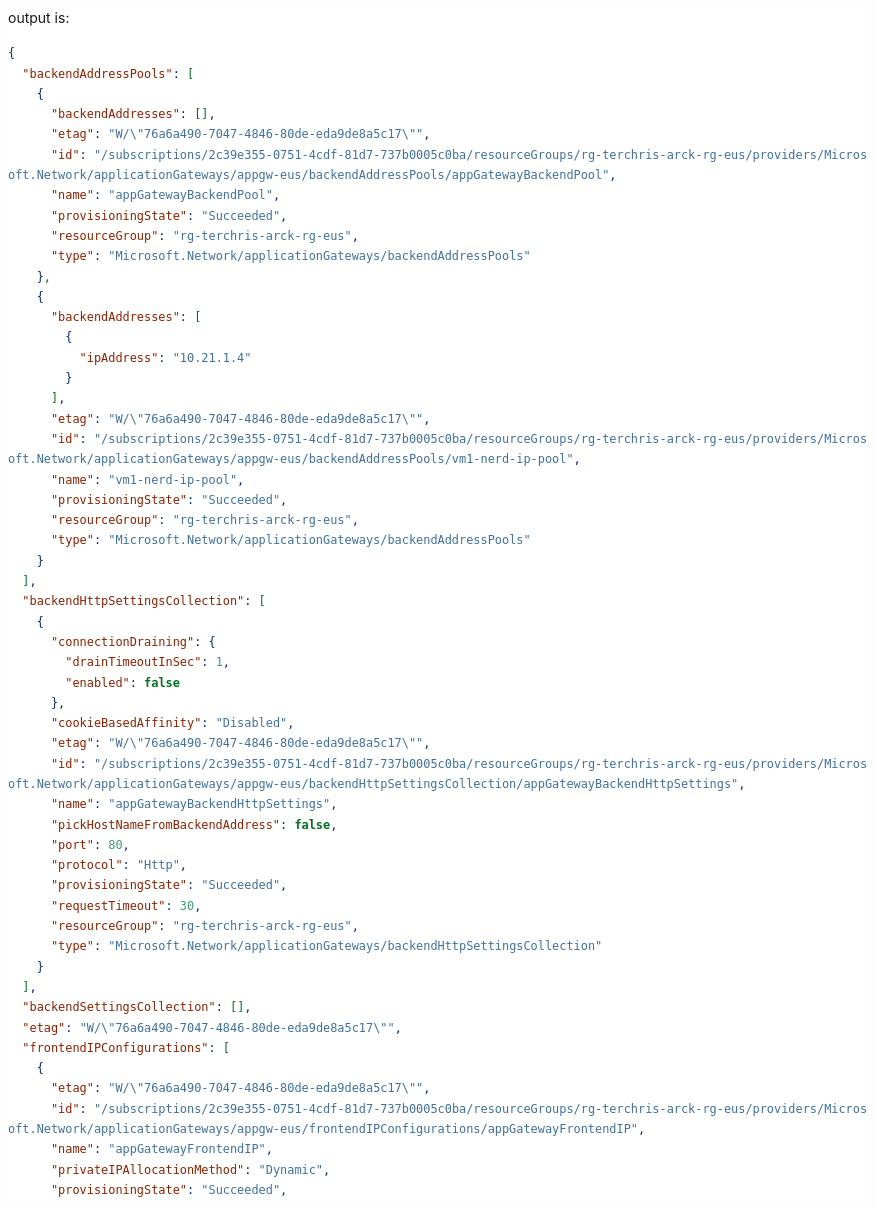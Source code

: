 output is:

```json
{
  "backendAddressPools": [
    {
      "backendAddresses": [],
      "etag": "W/\"76a6a490-7047-4846-80de-eda9de8a5c17\"",
      "id": "/subscriptions/2c39e355-0751-4cdf-81d7-737b0005c0ba/resourceGroups/rg-terchris-arck-rg-eus/providers/Microsoft.Network/applicationGateways/appgw-eus/backendAddressPools/appGatewayBackendPool",
      "name": "appGatewayBackendPool",
      "provisioningState": "Succeeded",
      "resourceGroup": "rg-terchris-arck-rg-eus",
      "type": "Microsoft.Network/applicationGateways/backendAddressPools"
    },
    {
      "backendAddresses": [
        {
          "ipAddress": "10.21.1.4"
        }
      ],
      "etag": "W/\"76a6a490-7047-4846-80de-eda9de8a5c17\"",
      "id": "/subscriptions/2c39e355-0751-4cdf-81d7-737b0005c0ba/resourceGroups/rg-terchris-arck-rg-eus/providers/Microsoft.Network/applicationGateways/appgw-eus/backendAddressPools/vm1-nerd-ip-pool",
      "name": "vm1-nerd-ip-pool",
      "provisioningState": "Succeeded",
      "resourceGroup": "rg-terchris-arck-rg-eus",
      "type": "Microsoft.Network/applicationGateways/backendAddressPools"
    }
  ],
  "backendHttpSettingsCollection": [
    {
      "connectionDraining": {
        "drainTimeoutInSec": 1,
        "enabled": false
      },
      "cookieBasedAffinity": "Disabled",
      "etag": "W/\"76a6a490-7047-4846-80de-eda9de8a5c17\"",
      "id": "/subscriptions/2c39e355-0751-4cdf-81d7-737b0005c0ba/resourceGroups/rg-terchris-arck-rg-eus/providers/Microsoft.Network/applicationGateways/appgw-eus/backendHttpSettingsCollection/appGatewayBackendHttpSettings",
      "name": "appGatewayBackendHttpSettings",
      "pickHostNameFromBackendAddress": false,
      "port": 80,
      "protocol": "Http",
      "provisioningState": "Succeeded",
      "requestTimeout": 30,
      "resourceGroup": "rg-terchris-arck-rg-eus",
      "type": "Microsoft.Network/applicationGateways/backendHttpSettingsCollection"
    }
  ],
  "backendSettingsCollection": [],
  "etag": "W/\"76a6a490-7047-4846-80de-eda9de8a5c17\"",
  "frontendIPConfigurations": [
    {
      "etag": "W/\"76a6a490-7047-4846-80de-eda9de8a5c17\"",
      "id": "/subscriptions/2c39e355-0751-4cdf-81d7-737b0005c0ba/resourceGroups/rg-terchris-arck-rg-eus/providers/Microsoft.Network/applicationGateways/appgw-eus/frontendIPConfigurations/appGatewayFrontendIP",
      "name": "appGatewayFrontendIP",
      "privateIPAllocationMethod": "Dynamic",
      "provisioningState": "Succeeded",
```